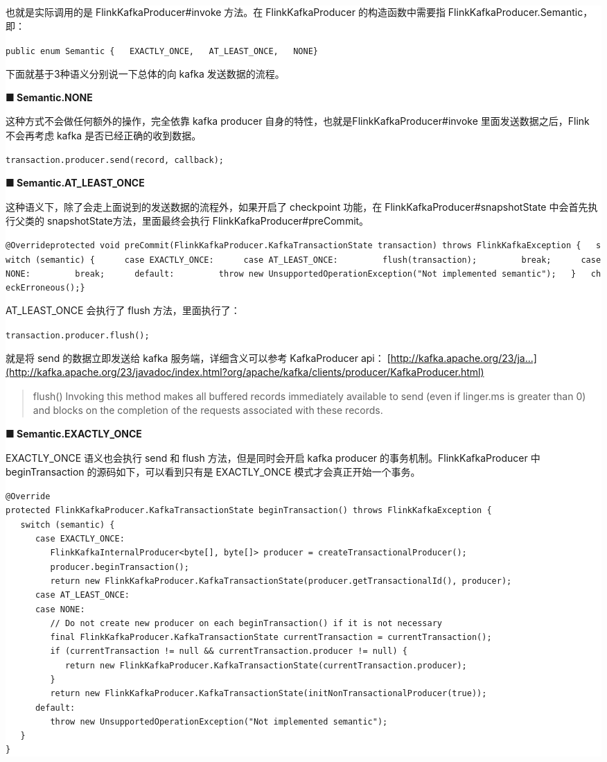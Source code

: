 也就是实际调用的是 FlinkKafkaProducer#invoke 方法。在 FlinkKafkaProducer 的构造函数中需要指 FlinkKafkaProducer.Semantic，即：

```
public enum Semantic {   EXACTLY_ONCE,   AT_LEAST_ONCE,   NONE}
```

下面就基于3种语义分别说一下总体的向 kafka 发送数据的流程。

**■ Semantic.NONE**

这种方式不会做任何额外的操作，完全依靠 kafka producer 自身的特性，也就是FlinkKafkaProducer#invoke 里面发送数据之后，Flink 不会再考虑 kafka 是否已经正确的收到数据。

```
transaction.producer.send(record, callback);
```

**■ Semantic.AT_LEAST_ONCE**

这种语义下，除了会走上面说到的发送数据的流程外，如果开启了 checkpoint 功能，在 FlinkKafkaProducer#snapshotState 中会首先执行父类的 snapshotState方法，里面最终会执行 FlinkKafkaProducer#preCommit。

```
@Overrideprotected void preCommit(FlinkKafkaProducer.KafkaTransactionState transaction) throws FlinkKafkaException {   switch (semantic) {      case EXACTLY_ONCE:      case AT_LEAST_ONCE:         flush(transaction);         break;      case NONE:         break;      default:         throw new UnsupportedOperationException("Not implemented semantic");   }   checkErroneous();}
```

AT_LEAST_ONCE 会执行了 flush 方法，里面执行了：

```
transaction.producer.flush();
```

就是将 send 的数据立即发送给 kafka 服务端，详细含义可以参考 KafkaProducer api：
[http://kafka.apache.org/23/ja...](http://kafka.apache.org/23/javadoc/index.html?org/apache/kafka/clients/producer/KafkaProducer.html)

> flush() 
> Invoking this method makes all buffered records immediately available to send (even if linger.ms is greater than 0) and blocks on the completion of the requests associated with these records.

**■ Semantic.EXACTLY_ONCE**

EXACTLY_ONCE 语义也会执行 send 和 flush 方法，但是同时会开启 kafka producer 的事务机制。FlinkKafkaProducer 中 beginTransaction 的源码如下，可以看到只有是 EXACTLY_ONCE 模式才会真正开始一个事务。

```
@Override
protected FlinkKafkaProducer.KafkaTransactionState beginTransaction() throws FlinkKafkaException {
   switch (semantic) {
      case EXACTLY_ONCE:
         FlinkKafkaInternalProducer<byte[], byte[]> producer = createTransactionalProducer();
         producer.beginTransaction();
         return new FlinkKafkaProducer.KafkaTransactionState(producer.getTransactionalId(), producer);
      case AT_LEAST_ONCE:
      case NONE:
         // Do not create new producer on each beginTransaction() if it is not necessary
         final FlinkKafkaProducer.KafkaTransactionState currentTransaction = currentTransaction();
         if (currentTransaction != null && currentTransaction.producer != null) {
            return new FlinkKafkaProducer.KafkaTransactionState(currentTransaction.producer);
         }
         return new FlinkKafkaProducer.KafkaTransactionState(initNonTransactionalProducer(true));
      default:
         throw new UnsupportedOperationException("Not implemented semantic");
   }
}
```
